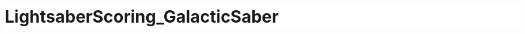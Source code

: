# LightsaberScoring_GalacticSaber
<!DOCTYPE html>
<html>
<head>
  <meta name="viewport" content="width=device-width, initial-scale=1">
  <link rel="stylesheet" href="https://maxcdn.bootstrapcdn.com/bootstrap/3.4.1/css/bootstrap.min.css">
  <link rel="stylesheet" href="style.css">
  <script src="https://ajax.googleapis.com/ajax/libs/jquery/3.6.0/jquery.min.js"></script>
  <script src="https://maxcdn.bootstrapcdn.com/bootstrap/3.4.1/js/bootstrap.min.js"></script>
  
  <title>Galactic Saber Match Scoring</title>
  <meta charset="UTF-8">
  <meta name="viewport" content="width=device-width, initial-scale=1">
  <style>
    * {
      box-sizing: border-box;
      margin: 0;
    }
    .scoreButton {
      background-color: #000000;
      color: white;
      font-size: 2vw;
      border-width: 1px;
      border-style: solid;
      border-color: white;
      height: 24%;
      width: 100%;
      margin-bottom: 1px
    }
    .column {
      float: left;
      width: 18.75%;
      height: 100vh;
      background-color: #4D578E;
    }
    .scoreColumn {
      float: left;
      width: 18.75%;
      height: 100vh;
      padding-right: 1vw;
      padding-left: 1vw;
      background-color: #000000;
      color: lavender;
    }
    .middleColumn {
      float: left;
      width: 25%;
      height: 100vh;
    }
    .row {
      height: 100vh;
      width: 100vw;
      margin-left: auto;
      margin-right: auto;
      display: table;
      clear: both;
    }
    .bigText {
      margin-top: 0%;
      text-align: center;
      font-family: Impact, Haettenschweiler, 'Arial Narrow Bold', sans-serif;